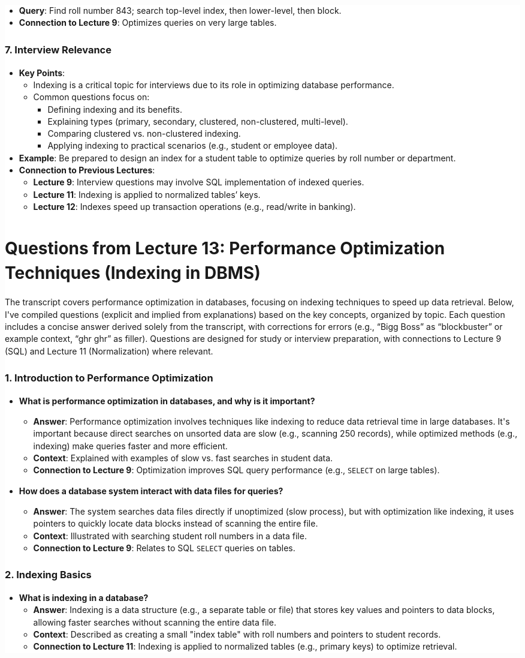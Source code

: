   - **Query**: Find roll number 843; search top-level index, then lower-level, then block.
  - **Connection to Lecture 9**: Optimizes queries on very large tables.

### 7. Interview Relevance
- **Key Points**:
  - Indexing is a critical topic for interviews due to its role in optimizing database performance.
  - Common questions focus on:
    - Defining indexing and its benefits.
    - Explaining types (primary, secondary, clustered, non-clustered, multi-level).
    - Comparing clustered vs. non-clustered indexing.
    - Applying indexing to practical scenarios (e.g., student or employee data).
- **Example**: Be prepared to design an index for a student table to optimize queries by roll number or department.
- **Connection to Previous Lectures**:
  - **Lecture 9**: Interview questions may involve SQL implementation of indexed queries.
  - **Lecture 11**: Indexing is applied to normalized tables’ keys.
  - **Lecture 12**: Indexes speed up transaction operations (e.g., read/write in banking).

# Questions from Lecture 13: Performance Optimization Techniques (Indexing in DBMS)

The transcript covers performance optimization in databases, focusing on indexing techniques to speed up data retrieval. Below, I've compiled questions (explicit and implied from explanations) based on the key concepts, organized by topic. Each question includes a concise answer derived solely from the transcript, with corrections for errors (e.g., “Bigg Boss” as “blockbuster” or example context, “ghr ghr” as filler). Questions are designed for study or interview preparation, with connections to Lecture 9 (SQL) and Lecture 11 (Normalization) where relevant.

### 1. Introduction to Performance Optimization
- **What is performance optimization in databases, and why is it important?**
  - **Answer**: Performance optimization involves techniques like indexing to reduce data retrieval time in large databases. It's important because direct searches on unsorted data are slow (e.g., scanning 250 records), while optimized methods (e.g., indexing) make queries faster and more efficient.
  - **Context**: Explained with examples of slow vs. fast searches in student data.
  - **Connection to Lecture 9**: Optimization improves SQL query performance (e.g., `SELECT` on large tables).

- **How does a database system interact with data files for queries?**
  - **Answer**: The system searches data files directly if unoptimized (slow process), but with optimization like indexing, it uses pointers to quickly locate data blocks instead of scanning the entire file.
  - **Context**: Illustrated with searching student roll numbers in a data file.
  - **Connection to Lecture 9**: Relates to SQL `SELECT` queries on tables.

### 2. Indexing Basics
- **What is indexing in a database?**
  - **Answer**: Indexing is a data structure (e.g., a separate table or file) that stores key values and pointers to data blocks, allowing faster searches without scanning the entire data file.
  - **Context**: Described as creating a small "index table" with roll numbers and pointers to student records.
  - **Connection to Lecture 11**: Indexing is applied to normalized tables (e.g., primary keys) to optimize retrieval.
